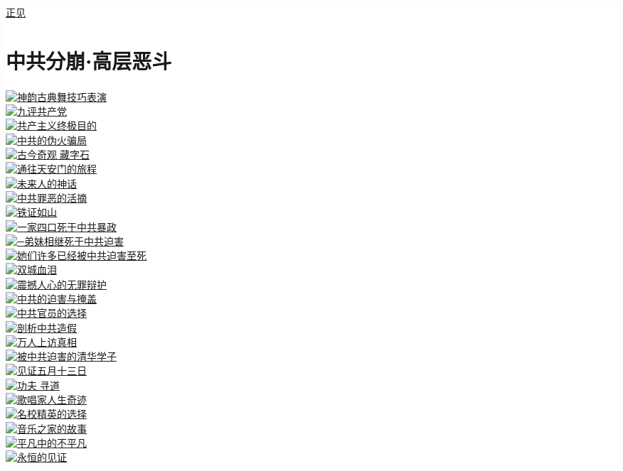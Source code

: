 <a href="https://d1ot7p38i3wmt5.cloudfront.net/8?tysehblm" target="_blank">正见</a></p></td></tr><tr><td width="742"><h3><p><strong><h1 class="inline-title font-size-inherit">中共分崩·高层恶斗</h1></strong></p></h3></td><td VALIGN=TOP rowspan=50><a href="https://df5hzrh1lrba4.cloudfront.net/video/play/1034.html" target="_blank"><img width="130" src="https://raw.githubusercontent.com/1992513/djy/master/gb/130/gudianwu.jpg" title="神韵古典舞技巧表演" alt="神韵古典舞技巧表演"></a><br><a href="https://df5hzrh1lrba4.cloudfront.net/video/play/1154.html" target="_blank"><img width="130" src="https://raw.githubusercontent.com/1992513/djy/master/gb/130/9ping.jpg" title="九评共产党" alt="九评共产党"></a><br><a href="https://df5hzrh1lrba4.cloudfront.net/video/play/1118.html" target="_blank"><img width="130" src="https://raw.githubusercontent.com/1992513/djy/master/gb/130/communism.jpg" title="共产主义终极目的" alt="共产主义终极目的"></a><br><a href="https://df5hzrh1lrba4.cloudfront.net/video/play/1.html" target="_blank"><img width="130" src="https://raw.githubusercontent.com/1992513/djy/master/gb/130/weihuo.jpg" title="中共的伪火骗局" alt="中共的伪火骗局"></a><br><a href="https://df5hzrh1lrba4.cloudfront.net/video/play/2.html" target="_blank"><img width="130" src="https://raw.githubusercontent.com/1992513/djy/master/gb/130/changzhi.jpg" title="古今奇观 藏字石" alt="古今奇观 藏字石"></a><br><a href="https://df5hzrh1lrba4.cloudfront.net/video/play/1044.html" target="_blank"><img width="130" src="https://raw.githubusercontent.com/1992513/djy/master/gb/130/tianan.jpg" title="通往天安门的旅程" alt="通往天安门的旅程"></a><br><a href="https://df5hzrh1lrba4.cloudfront.net/video/play/49.html" target="_blank"><img width="130" src="https://raw.githubusercontent.com/1992513/djy/master/gb/130/weilai.jpg" title="未来人的神话" alt="未来人的神话"></a><br><a href="https://df5hzrh1lrba4.cloudfront.net/video/play/1216.html" target="_blank"><img width="130" src="https://raw.githubusercontent.com/1992513/djy/master/gb/130/ji-zy.jpg" title="中共罪恶的活摘" alt="中共罪恶的活摘"></a><br><a href="https://df5hzrh1lrba4.cloudfront.net/video/play/1080.html" target="_blank"><img width="130" src="https://raw.githubusercontent.com/1992513/djy/master/gb/130/huozhai.jpg" title="铁证如山" alt="铁证如山"></a><br><a href="https://df5hzrh1lrba4.cloudfront.net/video/play/149.html" target="_blank"><img width="130" src="https://raw.githubusercontent.com/1992513/djy/master/gb/130/4ke.jpg" title="一家四口死于中共暴政" alt="一家四口死于中共暴政"></a><br><a href="https://df5hzrh1lrba4.cloudfront.net/video/play/150.html" target="_blank"><img width="130" src="https://raw.githubusercontent.com/1992513/djy/master/gb/130/jie-di.jpg" title="─弟妹相继死于中共迫害" alt="─弟妹相继死于中共迫害"></a><br><a href="https://df5hzrh1lrba4.cloudfront.net/video/play/154.html" target="_blank"><img width="130" src="https://raw.githubusercontent.com/1992513/djy/master/gb/130/ma-sj.jpg" title="她们许多已经被中共迫害至死" alt="她们许多已经被中共迫害至死"></a><br><a href="https://df5hzrh1lrba4.cloudfront.net/video/play/153.html" target="_blank"><img width="130" src="https://raw.githubusercontent.com/1992513/djy/master/gb/130/shuan-cxl.jpg" title="双城血泪" alt="双城血泪"></a><br><a href="https://df5hzrh1lrba4.cloudfront.net/video/play/21.html" target="_blank"><img width="130" src="https://raw.githubusercontent.com/1992513/djy/master/gb/130/wu-zbh.jpg" title="震撼人心的无罪辩护" alt="震撼人心的无罪辩护"></a><br><a href="https://df5hzrh1lrba4.cloudfront.net/video/play/158.html" target="_blank"><img width="130" src="https://raw.githubusercontent.com/1992513/djy/master/gb/130/6c10-720.jpg" title="中共的迫害与掩盖" alt="中共的迫害与掩盖"></a><br><a href="https://df5hzrh1lrba4.cloudfront.net/video/play/30.html" target="_blank"><img width="130" src="https://raw.githubusercontent.com/1992513/djy/master/gb/130/xian-z.jpg" title="中共官员的选择" alt="中共官员的选择"></a><br><a href="https://df5hzrh1lrba4.cloudfront.net/video/play/3.html" target="_blank"><img width="130" src="https://raw.githubusercontent.com/1992513/djy/master/gb/130/1400l.jpg" title="剖析中共造假" alt="剖析中共造假"></a><br><a href="https://df5hzrh1lrba4.cloudfront.net/video/play/1103.html" target="_blank"><img width="130" src="https://raw.githubusercontent.com/1992513/djy/master/gb/130/425.jpg" title="万人上访真相" alt="万人上访真相"></a><br><a href="https://df5hzrh1lrba4.cloudfront.net/video/play/121.html" target="_blank"><img width="130" src="https://raw.githubusercontent.com/1992513/djy/master/gb/130/qing-h.jpg" title="被中共迫害的清华学子" alt="被中共迫害的清华学子"></a><br><a href="https://df5hzrh1lrba4.cloudfront.net/video/play/14.html" target="_blank"><img width="130" src="https://raw.githubusercontent.com/1992513/djy/master/gb/130/jian-z513.jpg" title="见证五月十三日" alt="见证五月十三日"></a><br><a href="https://df5hzrh1lrba4.cloudfront.net/video/play/1096.html" target="_blank"><img width="130" src="https://raw.githubusercontent.com/1992513/djy/master/gb/130/gongfu.jpg" title="功夫 寻道" alt="功夫 寻道"></a><br><a href="https://df5hzrh1lrba4.cloudfront.net/video/play/1104.html" target="_blank"><img width="130" src="https://raw.githubusercontent.com/1992513/djy/master/gb/130/guangguimian.jpg" title="歌唱家人生奇迹" alt="歌唱家人生奇迹"></a><br><a href="https://df5hzrh1lrba4.cloudfront.net/video/play/163.html" target="_blank"><img width="130" src="https://raw.githubusercontent.com/1992513/djy/master/gb/130/ming-jjy.jpg" title="名校精英的选择" alt="名校精英的选择"></a><br><a href="https://df5hzrh1lrba4.cloudfront.net/video/play/18.html" target="_blank"><img width="130" src="https://raw.githubusercontent.com/1992513/djy/master/gb/130/yin-lj.jpg" title="音乐之家的故事" alt="音乐之家的故事"></a><br><a href="https://df5hzrh1lrba4.cloudfront.net/video/play/33.html" target="_blank"><img width="130" src="https://raw.githubusercontent.com/1992513/djy/master/gb/130/ming-hsf.jpg" title="平凡中的不平凡" alt="平凡中的不平凡"></a><br><a href="https://github.com/1992513/www/blob/master/README.md?dfh#9" target="_blank"><img width="130" src="https://raw.githubusercontent.com/1992513/djy/master/gb/130/yong-h.jpg" title="永恒的见证"  alt="永恒的见证"></a><br>